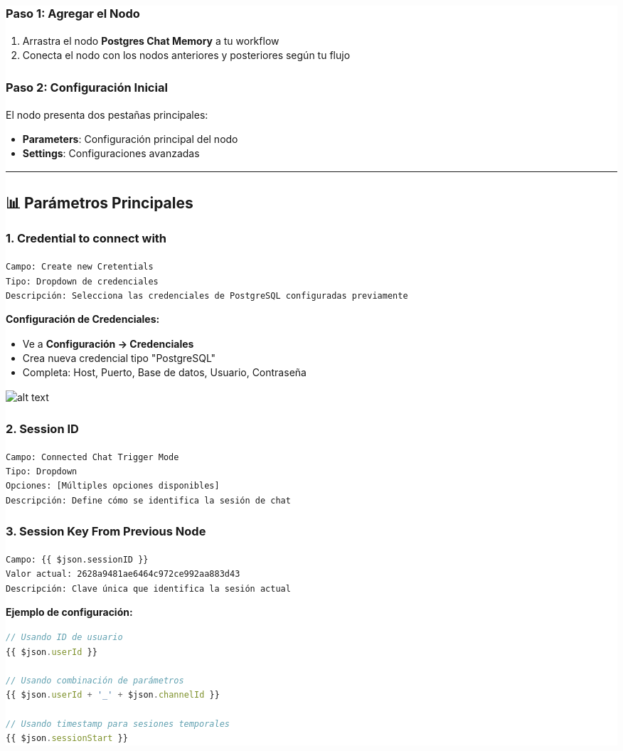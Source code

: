 ### Paso 1: Agregar el Nodo
1. Arrastra el nodo **Postgres Chat Memory** a tu workflow
2. Conecta el nodo con los nodos anteriores y posteriores según tu flujo

### Paso 2: Configuración Inicial
El nodo presenta dos pestañas principales:
- **Parameters**: Configuración principal del nodo
- **Settings**: Configuraciones avanzadas

---

## 📊 Parámetros Principales

### 1. Credential to connect with
```
Campo: Create new Cretentials
Tipo: Dropdown de credenciales
Descripción: Selecciona las credenciales de PostgreSQL configuradas previamente
```

**Configuración de Credenciales:**
- Ve a **Configuración → Credenciales**
- Crea nueva credencial tipo "PostgreSQL"
- Completa: Host, Puerto, Base de datos, Usuario, Contraseña

![alt text](../assets/chat-memory/postgres/chat-memory-postgress-credentials.png)
### 2. Session ID
```
Campo: Connected Chat Trigger Mode
Tipo: Dropdown
Opciones: [Múltiples opciones disponibles]
Descripción: Define cómo se identifica la sesión de chat
```

### 3. Session Key From Previous Node
```
Campo: {{ $json.sessionID }}
Valor actual: 2628a9481ae6464c972ce992aa883d43
Descripción: Clave única que identifica la sesión actual
```

**Ejemplo de configuración:**
```javascript
// Usando ID de usuario
{{ $json.userId }}

// Usando combinación de parámetros
{{ $json.userId + '_' + $json.channelId }}

// Usando timestamp para sesiones temporales
{{ $json.sessionStart }}
```
